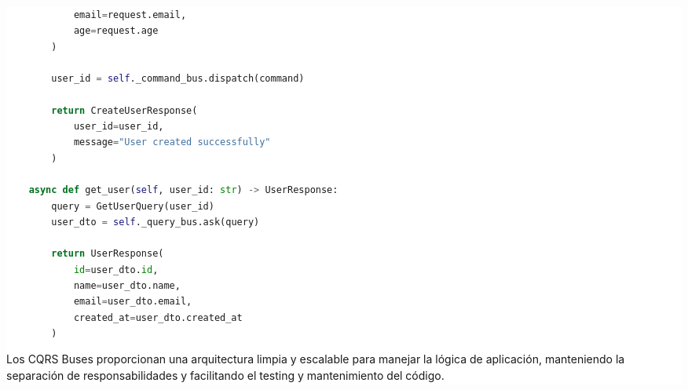 ```python
            email=request.email,
            age=request.age
        )
        
        user_id = self._command_bus.dispatch(command)
        
        return CreateUserResponse(
            user_id=user_id,
            message="User created successfully"
        )
    
    async def get_user(self, user_id: str) -> UserResponse:
        query = GetUserQuery(user_id)
        user_dto = self._query_bus.ask(query)
        
        return UserResponse(
            id=user_dto.id,
            name=user_dto.name,
            email=user_dto.email,
            created_at=user_dto.created_at
        )
```

Los CQRS Buses proporcionan una arquitectura limpia y escalable para manejar la lógica de aplicación, manteniendo la separación de responsabilidades y facilitando el testing y mantenimiento del código. 